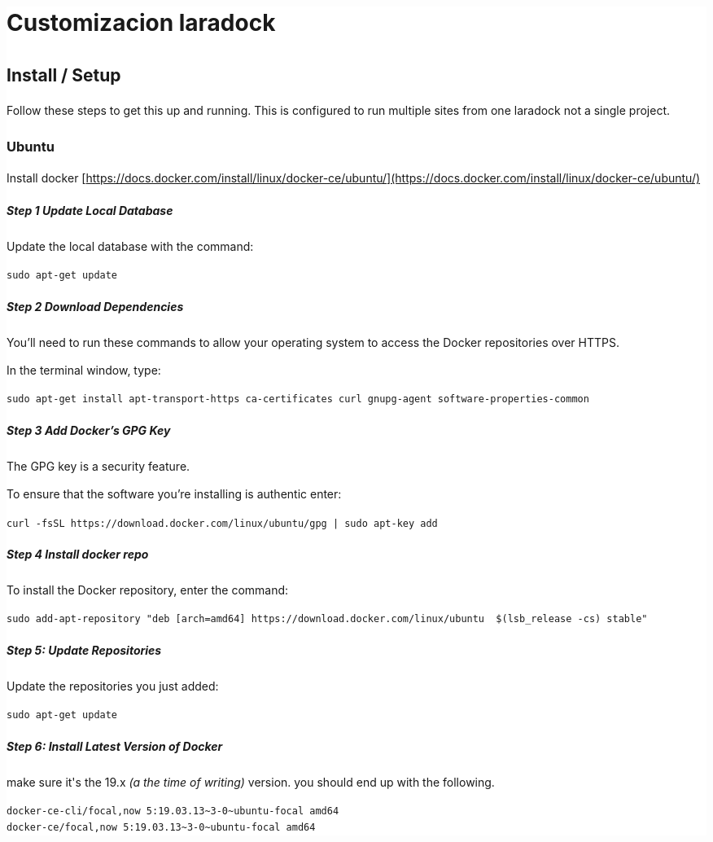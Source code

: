 # Customizacion laradock

## Install / Setup

Follow these steps to get this up and running. This is configured to run multiple sites from one laradock not a single project.

### Ubuntu

Install docker [https://docs.docker.com/install/linux/docker-ce/ubuntu/](https://docs.docker.com/install/linux/docker-ce/ubuntu/)

##### Step 1 Update Local Database

Update the local database with the command:

`sudo apt-get update`

##### Step 2 Download Dependencies

You’ll need to run these commands to allow your operating system to access the Docker repositories over HTTPS.

In the terminal window, type:

`sudo apt-get install apt-transport-https ca-certificates curl gnupg-agent software-properties-common`

##### Step 3 Add Docker’s GPG Key

The GPG key is a security feature.

To ensure that the software you’re installing is authentic enter:

`curl -fsSL https://download.docker.com/linux/ubuntu/gpg | sudo apt-key add`

##### Step 4 Install docker repo

To install the Docker repository, enter the command:

`sudo add-apt-repository "deb [arch=amd64] https://download.docker.com/linux/ubuntu  $(lsb_release -cs) stable"`


##### Step 5: Update Repositories
Update the repositories you just added:

`sudo apt-get update`

##### Step 6: Install Latest Version of Docker
make sure it's the 19.x *(a the time of writing)* version. you should end up with the following.

```
docker-ce-cli/focal,now 5:19.03.13~3-0~ubuntu-focal amd64
docker-ce/focal,now 5:19.03.13~3-0~ubuntu-focal amd64
``` 
